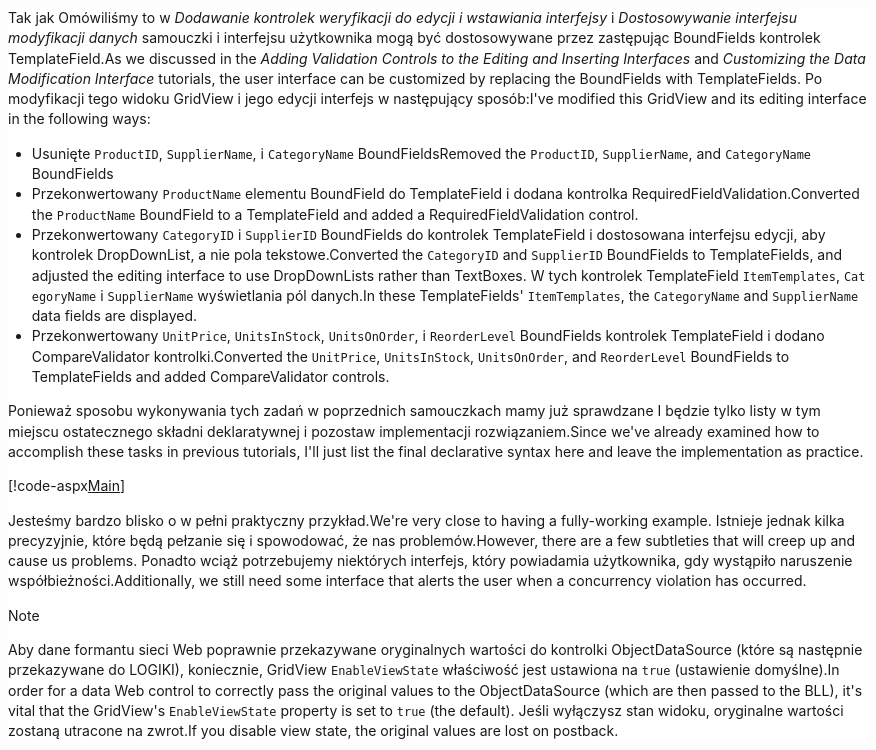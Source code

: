 <span data-ttu-id="a8f24-292">Tak jak Omówiliśmy to w *Dodawanie kontrolek weryfikacji do edycji i wstawiania interfejsy* i *Dostosowywanie interfejsu modyfikacji danych* samouczki i interfejsu użytkownika mogą być dostosowywane przez zastępując BoundFields kontrolek TemplateField.</span><span class="sxs-lookup"><span data-stu-id="a8f24-292">As we discussed in the *Adding Validation Controls to the Editing and Inserting Interfaces* and *Customizing the Data Modification Interface* tutorials, the user interface can be customized by replacing the BoundFields with TemplateFields.</span></span> <span data-ttu-id="a8f24-293">Po modyfikacji tego widoku GridView i jego edycji interfejs w następujący sposób:</span><span class="sxs-lookup"><span data-stu-id="a8f24-293">I've modified this GridView and its editing interface in the following ways:</span></span>

- <span data-ttu-id="a8f24-294">Usunięte `ProductID`, `SupplierName`, i `CategoryName` BoundFields</span><span class="sxs-lookup"><span data-stu-id="a8f24-294">Removed the `ProductID`, `SupplierName`, and `CategoryName` BoundFields</span></span>
- <span data-ttu-id="a8f24-295">Przekonwertowany `ProductName` elementu BoundField do TemplateField i dodana kontrolka RequiredFieldValidation.</span><span class="sxs-lookup"><span data-stu-id="a8f24-295">Converted the `ProductName` BoundField to a TemplateField and added a RequiredFieldValidation control.</span></span>
- <span data-ttu-id="a8f24-296">Przekonwertowany `CategoryID` i `SupplierID` BoundFields do kontrolek TemplateField i dostosowana interfejsu edycji, aby kontrolek DropDownList, a nie pola tekstowe.</span><span class="sxs-lookup"><span data-stu-id="a8f24-296">Converted the `CategoryID` and `SupplierID` BoundFields to TemplateFields, and adjusted the editing interface to use DropDownLists rather than TextBoxes.</span></span> <span data-ttu-id="a8f24-297">W tych kontrolek TemplateField `ItemTemplates`, `CategoryName` i `SupplierName` wyświetlania pól danych.</span><span class="sxs-lookup"><span data-stu-id="a8f24-297">In these TemplateFields' `ItemTemplates`, the `CategoryName` and `SupplierName` data fields are displayed.</span></span>
- <span data-ttu-id="a8f24-298">Przekonwertowany `UnitPrice`, `UnitsInStock`, `UnitsOnOrder`, i `ReorderLevel` BoundFields kontrolek TemplateField i dodano CompareValidator kontrolki.</span><span class="sxs-lookup"><span data-stu-id="a8f24-298">Converted the `UnitPrice`, `UnitsInStock`, `UnitsOnOrder`, and `ReorderLevel` BoundFields to TemplateFields and added CompareValidator controls.</span></span>

<span data-ttu-id="a8f24-299">Ponieważ sposobu wykonywania tych zadań w poprzednich samouczkach mamy już sprawdzane I będzie tylko listy w tym miejscu ostatecznego składni deklaratywnej i pozostaw implementacji rozwiązaniem.</span><span class="sxs-lookup"><span data-stu-id="a8f24-299">Since we've already examined how to accomplish these tasks in previous tutorials, I'll just list the final declarative syntax here and leave the implementation as practice.</span></span>


[!code-aspx[Main](implementing-optimistic-concurrency-vb/samples/sample9.aspx)]

<span data-ttu-id="a8f24-300">Jesteśmy bardzo blisko o w pełni praktyczny przykład.</span><span class="sxs-lookup"><span data-stu-id="a8f24-300">We're very close to having a fully-working example.</span></span> <span data-ttu-id="a8f24-301">Istnieje jednak kilka precyzyjnie, które będą pełzanie się i spowodować, że nas problemów.</span><span class="sxs-lookup"><span data-stu-id="a8f24-301">However, there are a few subtleties that will creep up and cause us problems.</span></span> <span data-ttu-id="a8f24-302">Ponadto wciąż potrzebujemy niektórych interfejs, który powiadamia użytkownika, gdy wystąpiło naruszenie współbieżności.</span><span class="sxs-lookup"><span data-stu-id="a8f24-302">Additionally, we still need some interface that alerts the user when a concurrency violation has occurred.</span></span>

> [!NOTE]
> <span data-ttu-id="a8f24-303">Aby dane formantu sieci Web poprawnie przekazywane oryginalnych wartości do kontrolki ObjectDataSource (które są następnie przekazywane do LOGIKI), koniecznie, GridView `EnableViewState` właściwość jest ustawiona na `true` (ustawienie domyślne).</span><span class="sxs-lookup"><span data-stu-id="a8f24-303">In order for a data Web control to correctly pass the original values to the ObjectDataSource (which are then passed to the BLL), it's vital that the GridView's `EnableViewState` property is set to `true` (the default).</span></span> <span data-ttu-id="a8f24-304">Jeśli wyłączysz stan widoku, oryginalne wartości zostaną utracone na zwrot.</span><span class="sxs-lookup"><span data-stu-id="a8f24-304">If you disable view state, the original values are lost on postback.</span></span>
